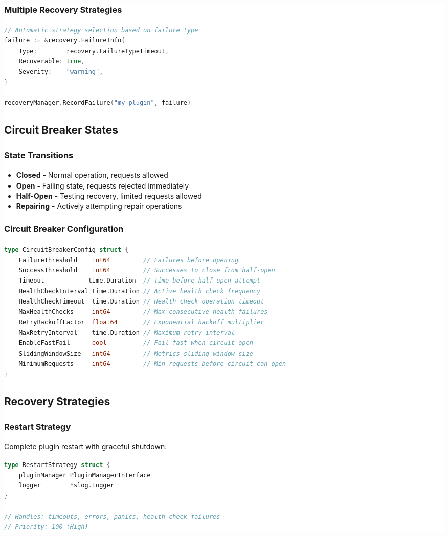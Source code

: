### Multiple Recovery Strategies

```go
// Automatic strategy selection based on failure type
failure := &recovery.FailureInfo{
    Type:        recovery.FailureTypeTimeout,
    Recoverable: true,
    Severity:    "warning",
}

recoveryManager.RecordFailure("my-plugin", failure)
```

## Circuit Breaker States

### State Transitions

- **Closed** - Normal operation, requests allowed
- **Open** - Failing state, requests rejected immediately
- **Half-Open** - Testing recovery, limited requests allowed
- **Repairing** - Actively attempting repair operations

### Circuit Breaker Configuration

```go
type CircuitBreakerConfig struct {
    FailureThreshold    int64         // Failures before opening
    SuccessThreshold    int64         // Successes to close from half-open
    Timeout            time.Duration  // Time before half-open attempt
    HealthCheckInterval time.Duration // Active health check frequency
    HealthCheckTimeout  time.Duration // Health check operation timeout
    MaxHealthChecks     int64         // Max consecutive health failures
    RetryBackoffFactor  float64       // Exponential backoff multiplier
    MaxRetryInterval    time.Duration // Maximum retry interval
    EnableFastFail      bool          // Fail fast when circuit open
    SlidingWindowSize   int64         // Metrics sliding window size
    MinimumRequests     int64         // Min requests before circuit can open
}
```

## Recovery Strategies

### Restart Strategy

Complete plugin restart with graceful shutdown:

```go
type RestartStrategy struct {
    pluginManager PluginManagerInterface
    logger        *slog.Logger
}

// Handles: timeouts, errors, panics, health check failures
// Priority: 100 (High)
```
